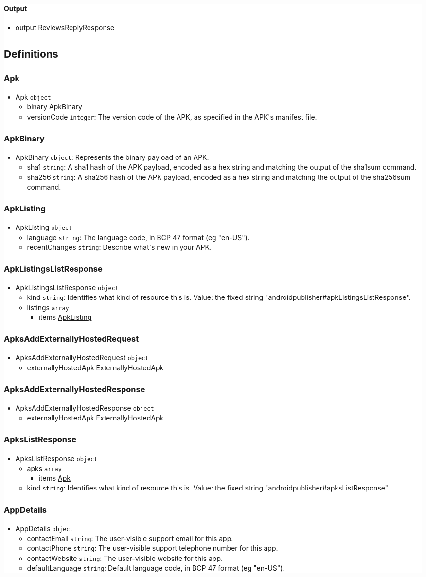 #### Output
* output [ReviewsReplyResponse](#reviewsreplyresponse)



## Definitions

### Apk
* Apk `object`
  * binary [ApkBinary](#apkbinary)
  * versionCode `integer`: The version code of the APK, as specified in the APK's manifest file.

### ApkBinary
* ApkBinary `object`: Represents the binary payload of an APK.
  * sha1 `string`: A sha1 hash of the APK payload, encoded as a hex string and matching the output of the sha1sum command.
  * sha256 `string`: A sha256 hash of the APK payload, encoded as a hex string and matching the output of the sha256sum command.

### ApkListing
* ApkListing `object`
  * language `string`: The language code, in BCP 47 format (eg "en-US").
  * recentChanges `string`: Describe what's new in your APK.

### ApkListingsListResponse
* ApkListingsListResponse `object`
  * kind `string`: Identifies what kind of resource this is. Value: the fixed string "androidpublisher#apkListingsListResponse".
  * listings `array`
    * items [ApkListing](#apklisting)

### ApksAddExternallyHostedRequest
* ApksAddExternallyHostedRequest `object`
  * externallyHostedApk [ExternallyHostedApk](#externallyhostedapk)

### ApksAddExternallyHostedResponse
* ApksAddExternallyHostedResponse `object`
  * externallyHostedApk [ExternallyHostedApk](#externallyhostedapk)

### ApksListResponse
* ApksListResponse `object`
  * apks `array`
    * items [Apk](#apk)
  * kind `string`: Identifies what kind of resource this is. Value: the fixed string "androidpublisher#apksListResponse".

### AppDetails
* AppDetails `object`
  * contactEmail `string`: The user-visible support email for this app.
  * contactPhone `string`: The user-visible support telephone number for this app.
  * contactWebsite `string`: The user-visible website for this app.
  * defaultLanguage `string`: Default language code, in BCP 47 format (eg "en-US").
